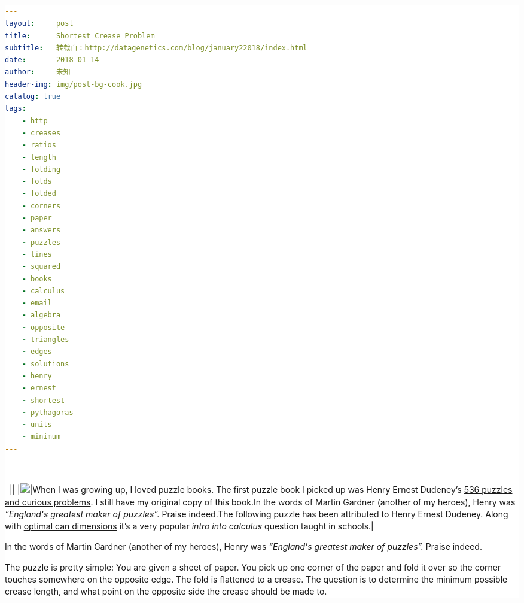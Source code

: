 ```yaml
---
layout:     post
title:      Shortest Crease Problem
subtitle:   转载自：http://datagenetics.com/blog/january22018/index.html
date:       2018-01-14
author:     未知
header-img: img/post-bg-cook.jpg
catalog: true
tags:
    - http
    - creases
    - ratios
    - length
    - folding
    - folds
    - folded
    - corners
    - paper
    - answers
    - puzzles
    - lines
    - squared
    - books
    - calculus
    - email
    - algebra
    - opposite
    - triangles
    - edges
    - solutions
    - henry
    - ernest
    - shortest
    - pythagoras
    - units
    - minimum
---
```





 

 
||
|[![](http://datagenetics.com/blog/january22018/book.jpg)](http://amzn.to/2qGAtCu)|When I was growing up, I loved puzzle books. The first puzzle book I picked up was Henry Ernest Dudeney’s [536 puzzles and curious problems](http://amzn.to/2qGAtCu). I still have my original copy of this book.In the words of Martin Gardner (another of my heroes), Henry was *“England's greatest maker of puzzles”.* Praise indeed.The following puzzle has been attributed to Henry Ernest Dudeney. Along with [optimal can dimensions](http://datagenetics.com/blog/august12014/index.html) it’s a very popular *intro into calculus* question taught in schools.|

In the words of Martin Gardner (another of my heroes), Henry was *“England's greatest maker of puzzles”.* Praise indeed.

The puzzle is pretty simple: You are given a sheet of paper. You pick up one corner of the paper and fold it over so the corner touches somewhere on the opposite edge. The fold is flattened to a crease. The question is to determine the minimum possible crease length, and what point on the opposite side the crease should be made to.
